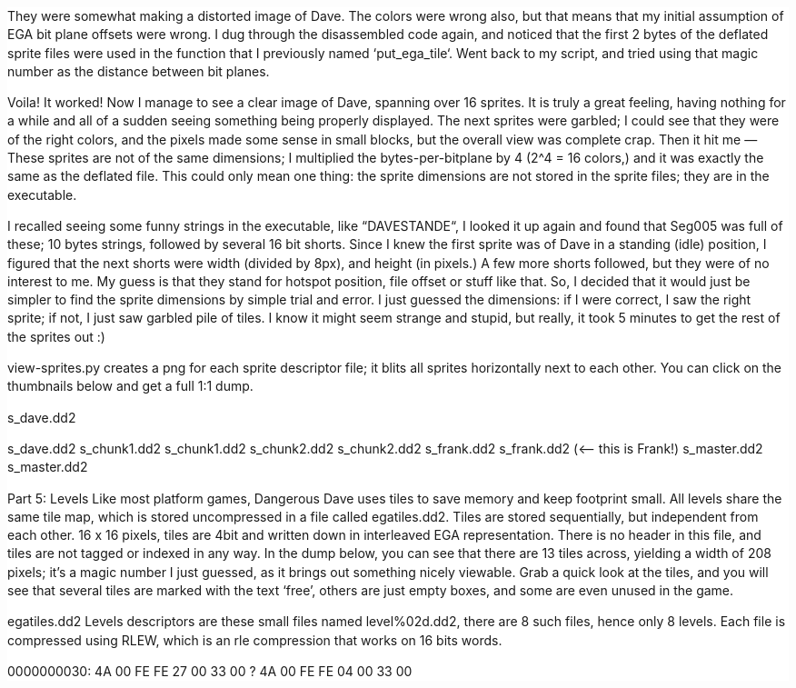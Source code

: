 They were somewhat making a distorted image of Dave. The colors were wrong also, but that means that my initial assumption of EGA bit plane offsets were wrong. I dug through the disassembled code again, and noticed that the first 2 bytes of the deflated sprite files were used in the function that I previously named ‘put_ega_tile‘. Went back to my script, and tried using that magic number as the distance between bit planes.

Voila! It worked! Now I manage to see a clear image of Dave, spanning over 16 sprites. It is truly a great feeling, having nothing for a while and all of a sudden seeing something being properly displayed. The next sprites were garbled; I could see that they were of the right colors, and the pixels made some sense in small blocks, but the overall view was complete crap. Then it hit me — These sprites are not of the same dimensions; I multiplied the bytes-per-bitplane by 4 (2^4 = 16 colors,) and it was exactly the same as the deflated file. This could only mean one thing: the sprite dimensions are not stored in the sprite files; they are in the executable.

I recalled seeing some funny strings in the executable, like “DAVESTANDE“, I looked it up again and found that Seg005 was full of these; 10 bytes strings, followed by several 16 bit shorts. Since I knew the first sprite was of Dave in a standing (idle) position, I figured that the next shorts were width (divided by 8px), and height (in pixels.) A few more shorts followed, but they were of no interest to me. My guess is that they stand for hotspot position, file offset or stuff like that. So, I decided that it would just be simpler to find the sprite dimensions by simple trial and error. I just guessed the dimensions: if I were correct, I saw the right sprite; if not, I just saw garbled pile of tiles. I know it might seem strange and stupid, but really, it took 5 minutes to get the rest of the sprites out :)

view-sprites.py creates a png for each sprite descriptor file; it blits all sprites horizontally next to each other. You can click on the thumbnails below and get a full 1:1 dump.

s_dave.dd2

s_dave.dd2
s_chunk1.dd2
s_chunk1.dd2
s_chunk2.dd2
s_chunk2.dd2
s_frank.dd2
s_frank.dd2 (<– this is Frank!)
s_master.dd2
s_master.dd2



Part 5: Levels
Like most platform games, Dangerous Dave uses tiles to save memory and keep footprint small. All levels share the same tile map, which is stored uncompressed in a file called egatiles.dd2. Tiles are stored sequentially, but independent from each other. 16 x 16 pixels, tiles are 4bit and written down in interleaved EGA representation. There is no header in this file, and tiles are not tagged or indexed in any way. In the dump below, you can see that there are 13 tiles across, yielding a width of 208 pixels; it’s a magic number I just guessed, as it brings out something nicely viewable. Grab a quick look at the tiles, and you will see that several tiles are marked with the text ‘free’, others are just empty boxes, and some are even unused in the game.

egatiles.dd2
Levels descriptors are these small files named level%02d.dd2, there are 8 such files, hence only 8 levels. Each file is compressed using RLEW, which is an rle compression that works on 16 bits words.

0000000030: 4A 00 FE FE 27 00 33 00 ? 4A 00 FE FE 04 00 33 00
